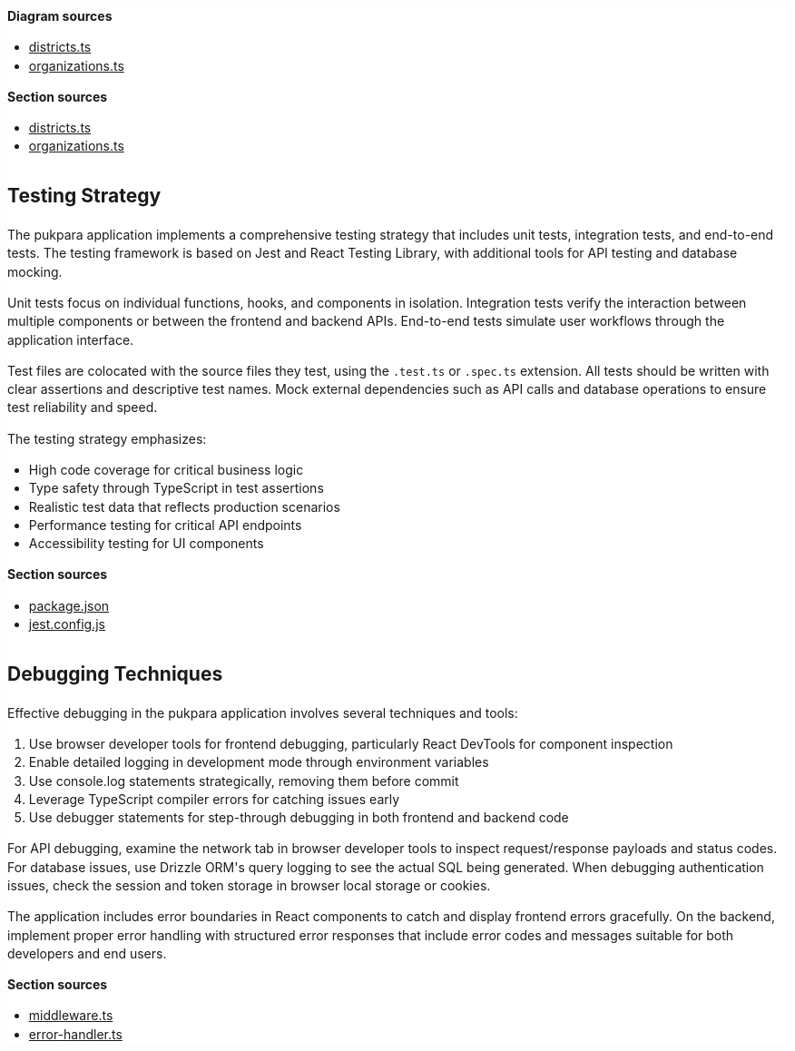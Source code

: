 
**Diagram sources**
- [districts.ts](file://src/server/api/routers/districts.ts#L1-L66)
- [organizations.ts](file://src/server/api/routers/organizations.ts#L1-L50)

**Section sources**
- [districts.ts](file://src/server/api/routers/districts.ts#L1-L66)
- [organizations.ts](file://src/server/api/routers/organizations.ts#L1-L50)

## Testing Strategy
The pukpara application implements a comprehensive testing strategy that includes unit tests, integration tests, and end-to-end tests. The testing framework is based on Jest and React Testing Library, with additional tools for API testing and database mocking.

Unit tests focus on individual functions, hooks, and components in isolation. Integration tests verify the interaction between multiple components or between the frontend and backend APIs. End-to-end tests simulate user workflows through the application interface.

Test files are colocated with the source files they test, using the `.test.ts` or `.spec.ts` extension. All tests should be written with clear assertions and descriptive test names. Mock external dependencies such as API calls and database operations to ensure test reliability and speed.

The testing strategy emphasizes:
- High code coverage for critical business logic
- Type safety through TypeScript in test assertions
- Realistic test data that reflects production scenarios
- Performance testing for critical API endpoints
- Accessibility testing for UI components

**Section sources**
- [package.json](file://package.json#L20-L30)
- [jest.config.js](file://jest.config.js#L1-L50)

## Debugging Techniques
Effective debugging in the pukpara application involves several techniques and tools:

1. Use browser developer tools for frontend debugging, particularly React DevTools for component inspection
2. Enable detailed logging in development mode through environment variables
3. Use console.log statements strategically, removing them before commit
4. Leverage TypeScript compiler errors for catching issues early
5. Use debugger statements for step-through debugging in both frontend and backend code

For API debugging, examine the network tab in browser developer tools to inspect request/response payloads and status codes. For database issues, use Drizzle ORM's query logging to see the actual SQL being generated. When debugging authentication issues, check the session and token storage in browser local storage or cookies.

The application includes error boundaries in React components to catch and display frontend errors gracefully. On the backend, implement proper error handling with structured error responses that include error codes and messages suitable for both developers and end users.

**Section sources**
- [middleware.ts](file://src/middleware.ts#L1-L20)
- [error-handler.ts](file://src/lib/error-handler.ts#L1-L30)
